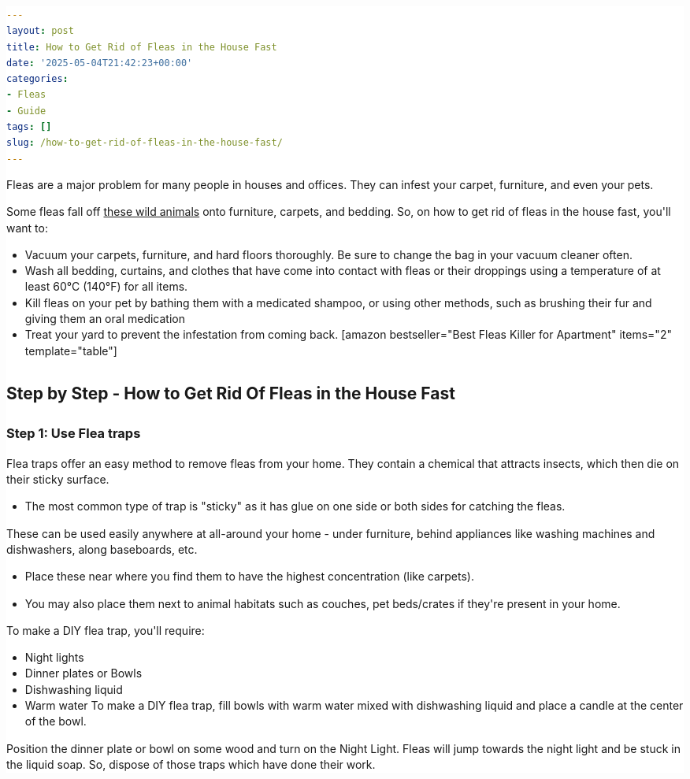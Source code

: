 ```yaml
---
layout: post
title: How to Get Rid of Fleas in the House Fast
date: '2025-05-04T21:42:23+00:00'
categories:
- Fleas
- Guide
tags: []
slug: /how-to-get-rid-of-fleas-in-the-house-fast/
---
```


Fleas are a major problem for many people in houses and offices. They can infest your carpet, furniture, and even your pets.

Some fleas fall off
[these wild animals](https://www.extension.colostate.edu/docs/pubs/insect/05600.pdf)
onto furniture, carpets, and bedding. So, on how to get rid of fleas in the house fast, you'll want to:
- Vacuum your carpets, furniture, and hard floors thoroughly. Be sure to change the bag in your vacuum cleaner often.
- Wash all bedding, curtains, and clothes that have come into contact with fleas or their droppings using a temperature of at least 60°C (140°F) for all items.
- Kill fleas on your pet by bathing them with a medicated shampoo, or using other methods, such as brushing their fur and giving them an oral medication
- Treat your yard to prevent the infestation from coming back.
[amazon bestseller="Best Fleas Killer for Apartment" items="2" template="table"]
## Step by Step - How to Get Rid Of Fleas in the House Fast
### Step 1: Use Flea traps
Flea traps offer an easy method to remove fleas from your home. They contain a chemical that attracts insects, which then die on their sticky surface.

- The most common type of trap is "sticky" as it has glue on one side or both sides for catching the fleas.

These can be used easily anywhere at all-around your home - under furniture, behind appliances like washing machines and dishwashers, along baseboards, etc.

- Place these near where you find them to have the highest concentration (like carpets).

- You may also place them next to animal habitats such as couches, pet beds/crates if they're present in your home.

To make a DIY flea trap, you'll require:
- Night lights
- Dinner plates or Bowls
- Dishwashing liquid
- Warm water
To make a DIY flea trap, fill bowls with warm water mixed with dishwashing liquid and place a candle at the center of the bowl.

Position the dinner plate or bowl on some wood and turn on the Night Light. Fleas will jump towards the night light and be stuck in the liquid soap. So, dispose of those traps which have done their work.
